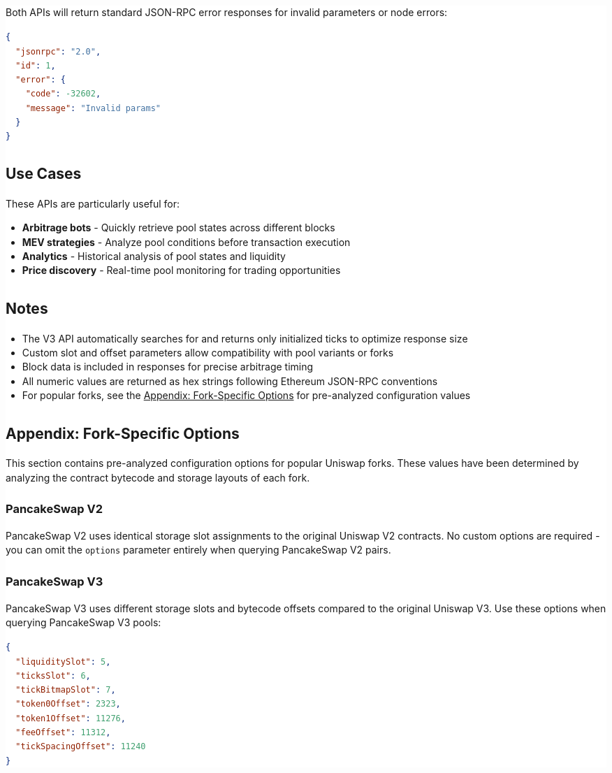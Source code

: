 Both APIs will return standard JSON-RPC error responses for invalid parameters or node errors:

```json
{
  "jsonrpc": "2.0",
  "id": 1,
  "error": {
    "code": -32602,
    "message": "Invalid params"
  }
}
```

## Use Cases

These APIs are particularly useful for:
- **Arbitrage bots** - Quickly retrieve pool states across different blocks
- **MEV strategies** - Analyze pool conditions before transaction execution  
- **Analytics** - Historical analysis of pool states and liquidity
- **Price discovery** - Real-time pool monitoring for trading opportunities

## Notes

- The V3 API automatically searches for and returns only initialized ticks to optimize response size
- Custom slot and offset parameters allow compatibility with pool variants or forks
- Block data is included in responses for precise arbitrage timing
- All numeric values are returned as hex strings following Ethereum JSON-RPC conventions
- For popular forks, see the [Appendix: Fork-Specific Options](#appendix-fork-specific-options) for pre-analyzed configuration values

## Appendix: Fork-Specific Options

This section contains pre-analyzed configuration options for popular Uniswap forks. These values have been determined by analyzing the contract bytecode and storage layouts of each fork.

### PancakeSwap V2

PancakeSwap V2 uses identical storage slot assignments to the original Uniswap V2 contracts. No custom options are required - you can omit the `options` parameter entirely when querying PancakeSwap V2 pairs.

### PancakeSwap V3

PancakeSwap V3 uses different storage slots and bytecode offsets compared to the original Uniswap V3. Use these options when querying PancakeSwap V3 pools:

```json
{
  "liquiditySlot": 5,
  "ticksSlot": 6, 
  "tickBitmapSlot": 7,
  "token0Offset": 2323,
  "token1Offset": 11276,
  "feeOffset": 11312,
  "tickSpacingOffset": 11240
}
```
